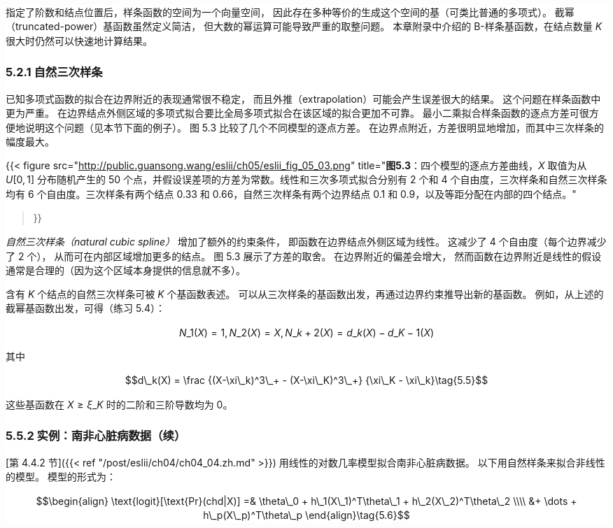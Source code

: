 指定了阶数和结点位置后，样条函数的空间为一个向量空间，
因此存在多种等价的生成这个空间的基（可类比普通的多项式）。
截幂（truncated-power）基函数虽然定义简洁，
但大数的幂运算可能导致严重的取整问题。
本章附录中介绍的 B-样条基函数，在结点数量 $K$ 很大时仍然可以快速地计算结果。

### 5.2.1 自然三次样条

已知多项式函数的拟合在边界附近的表现通常很不稳定，
而且外推（extrapolation）可能会产生误差很大的结果。
这个问题在样条函数中更为严重。
在边界结点外侧区域的多项式拟合要比全局多项式拟合在该区域的拟合更加不可靠。
最小二乘拟合样条函数的逐点方差可很方便地说明这个问题（见本节下面的例子）。
图 5.3 比较了几个不同模型的逐点方差。
在边界点附近，方差很明显地增加，而其中三次样条的幅度最大。

{{< figure src="http://public.guansong.wang/eslii/ch05/eslii_fig_05_03.png"
  title="**图5.3**：四个模型的逐点方差曲线，$X$ 取值为从 $U[0,1]$ 分布随机产生的 50 个点，并假设误差项的方差为常数。线性和三次多项式拟合分别有 2 个和 4 个自由度，三次样条和自然三次样条均有 6 个自由度。三次样条有两个结点 0.33 和 0.66，自然三次样条有两个边界结点 0.1 和 0.9，以及等距分配在内部的四个结点。"
>}}

*自然三次样条（natural cubic spline）*
增加了额外的约束条件，
即函数在边界结点外侧区域为线性。
这减少了 4 个自由度（每个边界减少了 2 个），
从而可在内部区域增加更多的结点。
图 5.3 展示了方差的取舍。
在边界附近的偏差会增大，
然而函数在边界附近是线性的假设通常是合理的（因为这个区域本身提供的信息就不多）。

含有 $K$ 个结点的自然三次样条可被 $K$ 个基函数表述。
可以从三次样条的基函数出发，再通过边界约束推导出新的基函数。
例如，从上述的截幂基函数出发，可得（练习 5.4）：

$$N\_1(X) = 1, N\_2(X) = X,
N\_{k+2}(X) = d\_k(X) - d\_{K-1}(X)\tag{5.4}$$

其中

$$d\_k(X) = \frac
{(X-\xi\_k)^3\_+ - (X-\xi\_K)^3\_+}
{\xi\_K - \xi\_k}\tag{5.5}$$

这些基函数在 $X\geq \xi\_K$ 时的二阶和三阶导数均为 0。

### 5.5.2 实例：南非心脏病数据（续）

[第 4.4.2 节]({{< ref "/post/eslii/ch04/ch04_04.zh.md" >}})
用线性的对数几率模型拟合南非心脏病数据。
以下用自然样条来拟合非线性的模型。
模型的形式为：

$$\begin{align}
\text{logit}[\text{Pr}(chd|X)] =&
\theta\_0 + h\_1(X\_1)^T\theta\_1 + h\_2(X\_2)^T\theta\_2 \\\\ &+
\dots + h\_p(X\_p)^T\theta\_p
\end{align}\tag{5.6}$$


[^1]: $t\_+ = \max(t, 0)$
[^2]: 三个约束为结点处函数、一阶导数、和二阶导数的连续性。
[^3]: 原文中为“$M$ 次多项式”，译者根据对三次样条和后续的基函数形式认为应为 $M-1$。
[^4]: 需要加载包 `library(spline)`；[`bs` 函数文档](https://stat.ethz.ch/R-manual/R-devel/library/splines/html/bs.html)。
[^5]: 原文脚注1：四个内部结点的三次样条有 8 个维度（参数）。`bs()` 函数默认忽略基函数中的常数项，因为常数项通常被包含在模型的其他项中。
[^6]: 这里的一个 $h\_j$ 函数，实际上是针对一个输入变量 $X\_j$ 的一组基函数组成的向量。等式 5.6 中的每一项（除参数）都是一个独立的基拓展。